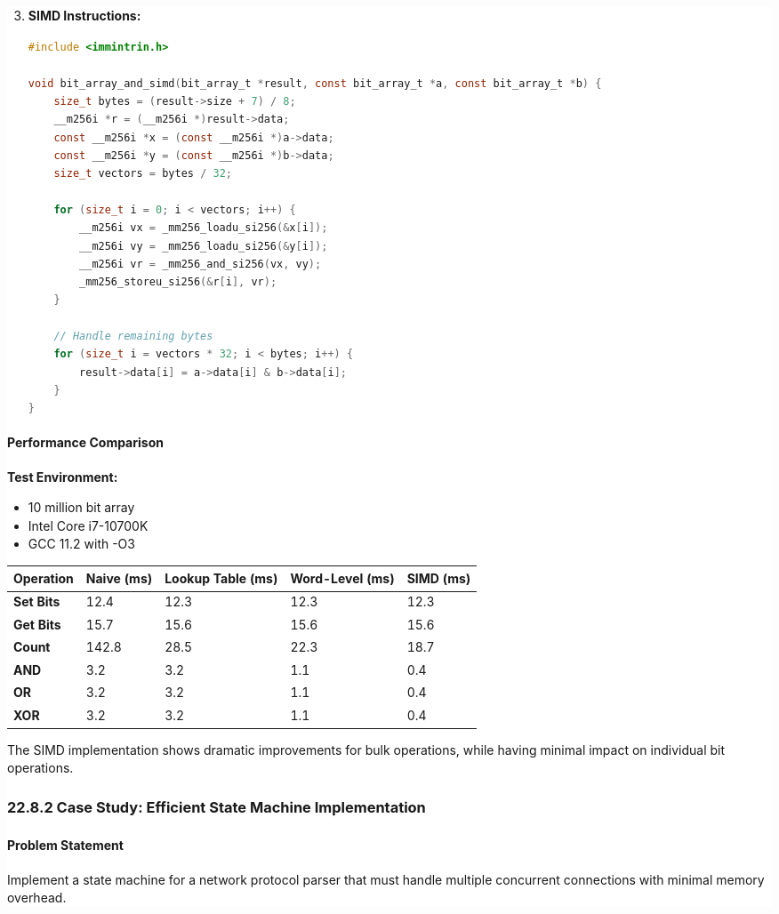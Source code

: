 3.  **SIMD Instructions:**
    ```c
    #include <immintrin.h>
    
    void bit_array_and_simd(bit_array_t *result, const bit_array_t *a, const bit_array_t *b) {
        size_t bytes = (result->size + 7) / 8;
        __m256i *r = (__m256i *)result->data;
        const __m256i *x = (const __m256i *)a->data;
        const __m256i *y = (const __m256i *)b->data;
        size_t vectors = bytes / 32;
        
        for (size_t i = 0; i < vectors; i++) {
            __m256i vx = _mm256_loadu_si256(&x[i]);
            __m256i vy = _mm256_loadu_si256(&y[i]);
            __m256i vr = _mm256_and_si256(vx, vy);
            _mm256_storeu_si256(&r[i], vr);
        }
        
        // Handle remaining bytes
        for (size_t i = vectors * 32; i < bytes; i++) {
            result->data[i] = a->data[i] & b->data[i];
        }
    }
    ```

#### Performance Comparison

**Test Environment:**
*   10 million bit array
*   Intel Core i7-10700K
*   GCC 11.2 with -O3

| **Operation** | **Naive (ms)** | **Lookup Table (ms)** | **Word-Level (ms)** | **SIMD (ms)** |
| :------------ | :------------- | :-------------------- | :------------------ | :------------ |
| **Set Bits**  | 12.4           | 12.3                  | 12.3                | 12.3          |
| **Get Bits**  | 15.7           | 15.6                  | 15.6                | 15.6          |
| **Count**     | 142.8          | 28.5                  | 22.3                | 18.7          |
| **AND**       | 3.2            | 3.2                   | 1.1                 | 0.4           |
| **OR**        | 3.2            | 3.2                   | 1.1                 | 0.4           |
| **XOR**       | 3.2            | 3.2                   | 1.1                 | 0.4           |

The SIMD implementation shows dramatic improvements for bulk operations, while having minimal impact on individual bit operations.

### 22.8.2 Case Study: Efficient State Machine Implementation

#### Problem Statement

Implement a state machine for a network protocol parser that must handle multiple concurrent connections with minimal memory overhead.
